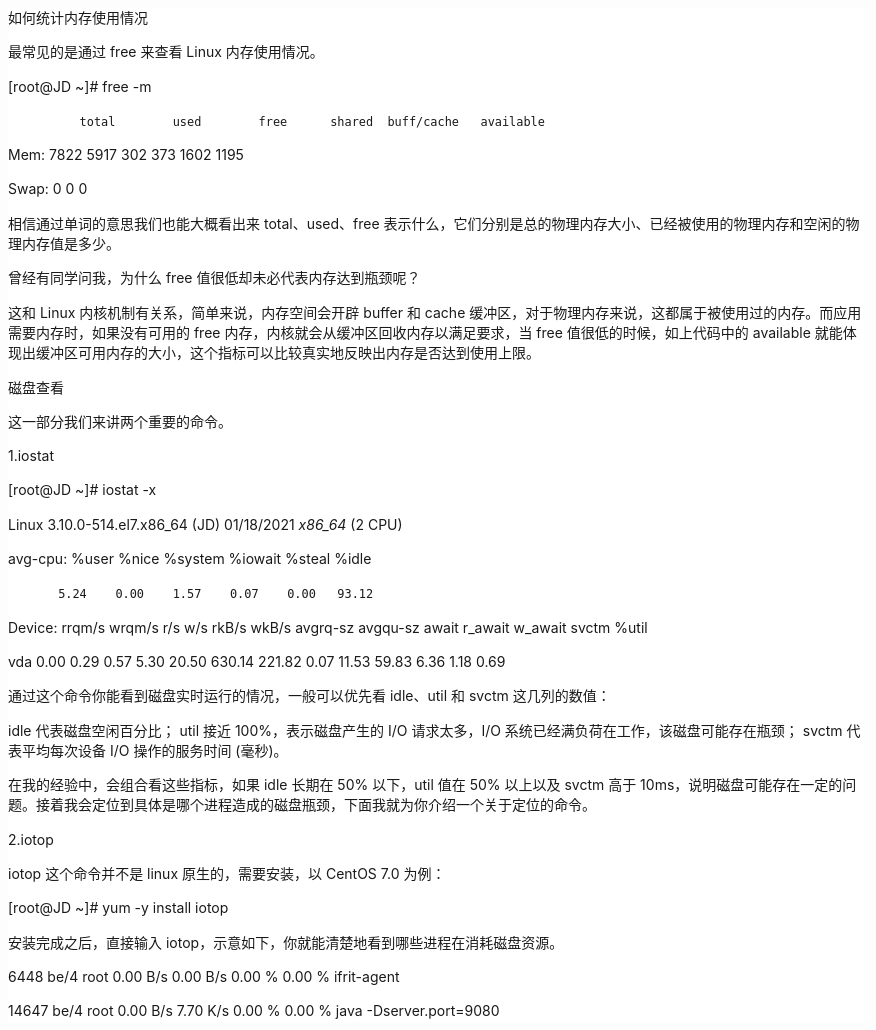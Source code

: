 如何统计内存使用情况

最常见的是通过 free 来查看 Linux 内存使用情况。

[root@JD ~]# free -m

              total        used        free      shared  buff/cache   available

Mem:           7822        5917         302         373        1602        1195

Swap:             0           0           0


相信通过单词的意思我们也能大概看出来 total、used、free 表示什么，它们分别是总的物理内存大小、已经被使用的物理内存和空闲的物理内存值是多少。

曾经有同学问我，为什么 free 值很低却未必代表内存达到瓶颈呢？

这和 Linux 内核机制有关系，简单来说，内存空间会开辟 buffer 和 cache 缓冲区，对于物理内存来说，这都属于被使用过的内存。而应用需要内存时，如果没有可用的 free 内存，内核就会从缓冲区回收内存以满足要求，当 free 值很低的时候，如上代码中的 available 就能体现出缓冲区可用内存的大小，这个指标可以比较真实地反映出内存是否达到使用上限。

磁盘查看

这一部分我们来讲两个重要的命令。

1.iostat

 [root@JD ~]# iostat -x

Linux 3.10.0-514.el7.x86_64 (JD)        01/18/2021      _x86_64_        (2 CPU)

avg-cpu:  %user   %nice %system %iowait  %steal   %idle

           5.24    0.00    1.57    0.07    0.00   93.12

Device:         rrqm/s   wrqm/s     r/s     w/s    rkB/s    wkB/s avgrq-sz avgqu-sz   await r_await w_await  svctm  %util

vda               0.00     0.29    0.57    5.30    20.50   630.14   221.82     0.07   11.53   59.83    6.36   1.18   0.69


通过这个命令你能看到磁盘实时运行的情况，一般可以优先看 idle、util 和 svctm 这几列的数值：


idle 代表磁盘空闲百分比；
util 接近 100%，表示磁盘产生的 I/O 请求太多，I/O 系统已经满负荷在工作，该磁盘可能存在瓶颈；
svctm 代表平均每次设备 I/O 操作的服务时间 (毫秒)。


在我的经验中，会组合看这些指标，如果 idle 长期在 50% 以下，util 值在 50% 以上以及 svctm 高于 10ms，说明磁盘可能存在一定的问题。接着我会定位到具体是哪个进程造成的磁盘瓶颈，下面我就为你介绍一个关于定位的命令。

2.iotop

iotop 这个命令并不是 linux 原生的，需要安装，以 CentOS 7.0 为例：

[root@JD ~]# yum -y install iotop


安装完成之后，直接输入 iotop，示意如下，你就能清楚地看到哪些进程在消耗磁盘资源。

6448 be/4 root        0.00 B/s    0.00 B/s  0.00 %  0.00 % ifrit-agent

14647 be/4 root        0.00 B/s    7.70 K/s  0.00 %  0.00 % java -Dserver.port=9080
